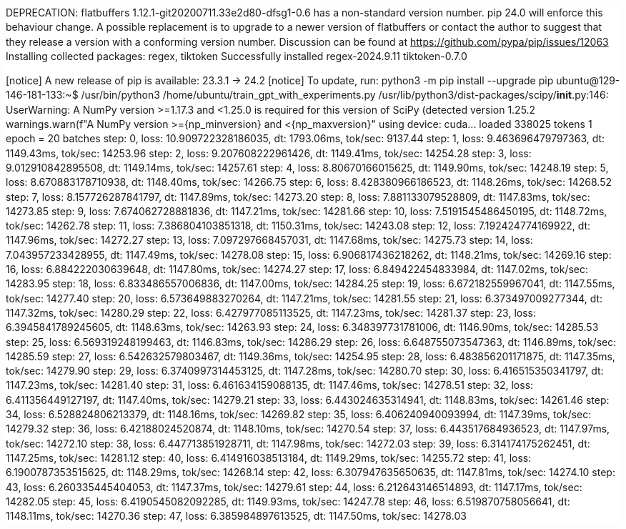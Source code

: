 DEPRECATION: flatbuffers 1.12.1-git20200711.33e2d80-dfsg1-0.6 has a non-standard version number. pip 24.0 will enforce this behaviour change. A possible replacement is to upgrade to a newer version of flatbuffers or contact the author to suggest that they release a version with a conforming version number. Discussion can be found at https://github.com/pypa/pip/issues/12063
Installing collected packages: regex, tiktoken
Successfully installed regex-2024.9.11 tiktoken-0.7.0

[notice] A new release of pip is available: 23.3.1 -> 24.2
[notice] To update, run: python3 -m pip install --upgrade pip
ubuntu@129-146-181-133:~$ /usr/bin/python3 /home/ubuntu/train_gpt_with_experiments.py
/usr/lib/python3/dist-packages/scipy/__init__.py:146: UserWarning: A NumPy version >=1.17.3 and <1.25.0 is required for this version of SciPy (detected version 1.25.2
  warnings.warn(f"A NumPy version >={np_minversion} and <{np_maxversion}"
using device: cuda...
loaded 338025 tokens
1 epoch = 20 batches
step: 0, loss: 10.909722328186035, dt: 1793.06ms, tok/sec: 9137.44
step: 1, loss: 9.463696479797363, dt: 1149.43ms, tok/sec: 14253.96
step: 2, loss: 9.207608222961426, dt: 1149.41ms, tok/sec: 14254.28
step: 3, loss: 9.012910842895508, dt: 1149.14ms, tok/sec: 14257.61
step: 4, loss: 8.80670166015625, dt: 1149.90ms, tok/sec: 14248.19
step: 5, loss: 8.670883178710938, dt: 1148.40ms, tok/sec: 14266.75
step: 6, loss: 8.428380966186523, dt: 1148.26ms, tok/sec: 14268.52
step: 7, loss: 8.157726287841797, dt: 1147.89ms, tok/sec: 14273.20
step: 8, loss: 7.881133079528809, dt: 1147.83ms, tok/sec: 14273.85
step: 9, loss: 7.674062728881836, dt: 1147.21ms, tok/sec: 14281.66
step: 10, loss: 7.5191545486450195, dt: 1148.72ms, tok/sec: 14262.78
step: 11, loss: 7.386804103851318, dt: 1150.31ms, tok/sec: 14243.08
step: 12, loss: 7.192424774169922, dt: 1147.96ms, tok/sec: 14272.27
step: 13, loss: 7.097297668457031, dt: 1147.68ms, tok/sec: 14275.73
step: 14, loss: 7.043957233428955, dt: 1147.49ms, tok/sec: 14278.08
step: 15, loss: 6.906817436218262, dt: 1148.21ms, tok/sec: 14269.16
step: 16, loss: 6.884222030639648, dt: 1147.80ms, tok/sec: 14274.27
step: 17, loss: 6.849422454833984, dt: 1147.02ms, tok/sec: 14283.95
step: 18, loss: 6.833486557006836, dt: 1147.00ms, tok/sec: 14284.25
step: 19, loss: 6.672182559967041, dt: 1147.55ms, tok/sec: 14277.40
step: 20, loss: 6.573649883270264, dt: 1147.21ms, tok/sec: 14281.55
step: 21, loss: 6.373497009277344, dt: 1147.32ms, tok/sec: 14280.29
step: 22, loss: 6.427977085113525, dt: 1147.23ms, tok/sec: 14281.37
step: 23, loss: 6.3945841789245605, dt: 1148.63ms, tok/sec: 14263.93
step: 24, loss: 6.348397731781006, dt: 1146.90ms, tok/sec: 14285.53
step: 25, loss: 6.569319248199463, dt: 1146.83ms, tok/sec: 14286.29
step: 26, loss: 6.648755073547363, dt: 1146.89ms, tok/sec: 14285.59
step: 27, loss: 6.542632579803467, dt: 1149.36ms, tok/sec: 14254.95
step: 28, loss: 6.483856201171875, dt: 1147.35ms, tok/sec: 14279.90
step: 29, loss: 6.3740997314453125, dt: 1147.28ms, tok/sec: 14280.70
step: 30, loss: 6.416515350341797, dt: 1147.23ms, tok/sec: 14281.40
step: 31, loss: 6.461634159088135, dt: 1147.46ms, tok/sec: 14278.51
step: 32, loss: 6.411356449127197, dt: 1147.40ms, tok/sec: 14279.21
step: 33, loss: 6.443024635314941, dt: 1148.83ms, tok/sec: 14261.46
step: 34, loss: 6.528824806213379, dt: 1148.16ms, tok/sec: 14269.82
step: 35, loss: 6.406240940093994, dt: 1147.39ms, tok/sec: 14279.32
step: 36, loss: 6.42188024520874, dt: 1148.10ms, tok/sec: 14270.54
step: 37, loss: 6.443517684936523, dt: 1147.97ms, tok/sec: 14272.10
step: 38, loss: 6.447713851928711, dt: 1147.98ms, tok/sec: 14272.03
step: 39, loss: 6.314174175262451, dt: 1147.25ms, tok/sec: 14281.12
step: 40, loss: 6.414916038513184, dt: 1149.29ms, tok/sec: 14255.72
step: 41, loss: 6.1900787353515625, dt: 1148.29ms, tok/sec: 14268.14
step: 42, loss: 6.307947635650635, dt: 1147.81ms, tok/sec: 14274.10
step: 43, loss: 6.260335445404053, dt: 1147.37ms, tok/sec: 14279.61
step: 44, loss: 6.212643146514893, dt: 1147.17ms, tok/sec: 14282.05
step: 45, loss: 6.4190545082092285, dt: 1149.93ms, tok/sec: 14247.78
step: 46, loss: 6.519870758056641, dt: 1148.11ms, tok/sec: 14270.36
step: 47, loss: 6.385984897613525, dt: 1147.50ms, tok/sec: 14278.03